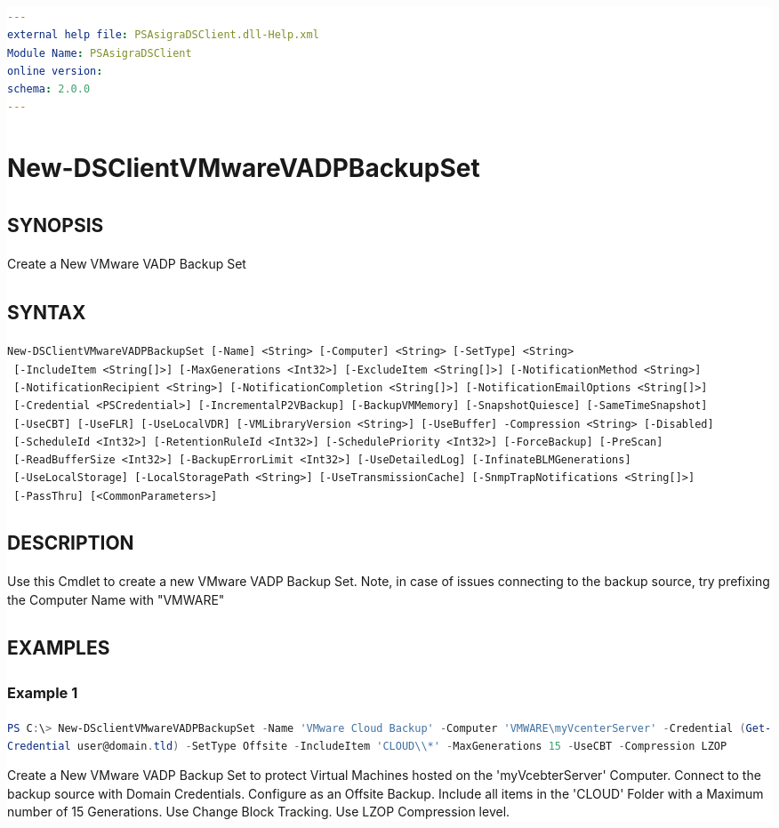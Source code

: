 ```yaml
---
external help file: PSAsigraDSClient.dll-Help.xml
Module Name: PSAsigraDSClient
online version:
schema: 2.0.0
---
```


# New-DSClientVMwareVADPBackupSet

## SYNOPSIS
Create a New VMware VADP Backup Set

## SYNTAX

```
New-DSClientVMwareVADPBackupSet [-Name] <String> [-Computer] <String> [-SetType] <String>
 [-IncludeItem <String[]>] [-MaxGenerations <Int32>] [-ExcludeItem <String[]>] [-NotificationMethod <String>]
 [-NotificationRecipient <String>] [-NotificationCompletion <String[]>] [-NotificationEmailOptions <String[]>]
 [-Credential <PSCredential>] [-IncrementalP2VBackup] [-BackupVMMemory] [-SnapshotQuiesce] [-SameTimeSnapshot]
 [-UseCBT] [-UseFLR] [-UseLocalVDR] [-VMLibraryVersion <String>] [-UseBuffer] -Compression <String> [-Disabled]
 [-ScheduleId <Int32>] [-RetentionRuleId <Int32>] [-SchedulePriority <Int32>] [-ForceBackup] [-PreScan]
 [-ReadBufferSize <Int32>] [-BackupErrorLimit <Int32>] [-UseDetailedLog] [-InfinateBLMGenerations]
 [-UseLocalStorage] [-LocalStoragePath <String>] [-UseTransmissionCache] [-SnmpTrapNotifications <String[]>]
 [-PassThru] [<CommonParameters>]
```

## DESCRIPTION
Use this Cmdlet to create a new VMware VADP Backup Set.
Note, in case of issues connecting to the backup source, try prefixing the Computer Name with "VMWARE\"

## EXAMPLES

### Example 1
```powershell
PS C:\> New-DSclientVMwareVADPBackupSet -Name 'VMware Cloud Backup' -Computer 'VMWARE\myVcenterServer' -Credential (Get-Credential user@domain.tld) -SetType Offsite -IncludeItem 'CLOUD\\*' -MaxGenerations 15 -UseCBT -Compression LZOP
```

Create a New VMware VADP Backup Set to protect Virtual Machines hosted on the 'myVcebterServer' Computer. Connect to the backup source with Domain Credentials. Configure as an Offsite Backup.
Include all items in the 'CLOUD\' Folder with a Maximum number of 15 Generations. Use Change Block Tracking. Use LZOP Compression level.
